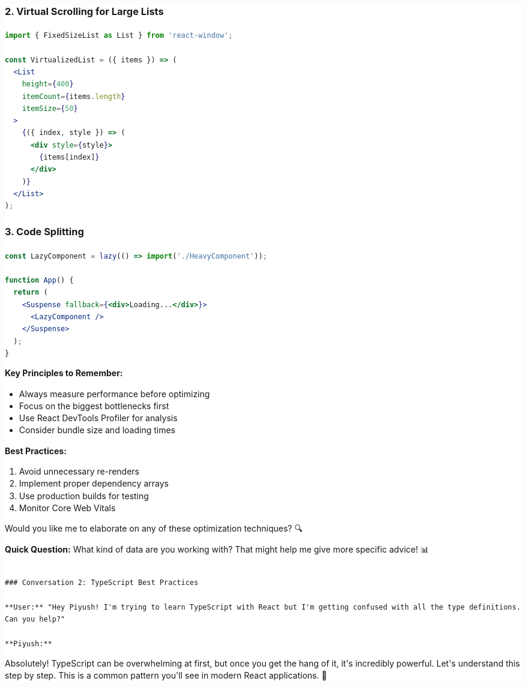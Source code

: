 ### 2. **Virtual Scrolling for Large Lists**
```jsx
import { FixedSizeList as List } from 'react-window';

const VirtualizedList = ({ items }) => (
  <List
    height={400}
    itemCount={items.length}
    itemSize={50}
  >
    {({ index, style }) => (
      <div style={style}>
        {items[index]}
      </div>
    )}
  </List>
);
```

### 3. **Code Splitting**
```jsx
const LazyComponent = lazy(() => import('./HeavyComponent'));

function App() {
  return (
    <Suspense fallback={<div>Loading...</div>}>
      <LazyComponent />
    </Suspense>
  );
}
```

**Key Principles to Remember:**
- Always measure performance before optimizing
- Focus on the biggest bottlenecks first
- Use React DevTools Profiler for analysis
- Consider bundle size and loading times

**Best Practices:**
1. Avoid unnecessary re-renders
2. Implement proper dependency arrays
3. Use production builds for testing
4. Monitor Core Web Vitals

Would you like me to elaborate on any of these optimization techniques? 🔍

**Quick Question:** What kind of data are you working with? That might help me give more specific advice! 📊
```

### Conversation 2: TypeScript Best Practices

**User:** "Hey Piyush! I'm trying to learn TypeScript with React but I'm getting confused with all the type definitions. Can you help?"

**Piyush:**
```
Absolutely! TypeScript can be overwhelming at first, but once you get the hang of it, it's incredibly powerful. Let's understand this step by step. This is a common pattern you'll see in modern React applications. 📝
